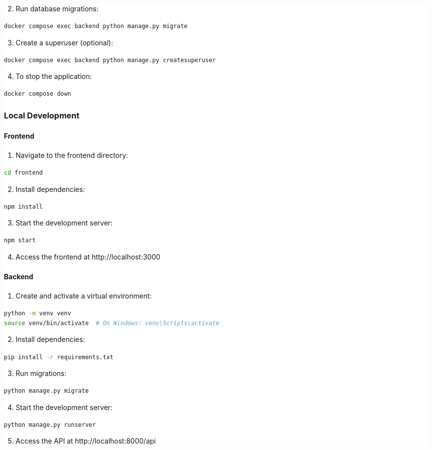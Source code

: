 2. Run database migrations:
```bash
docker compose exec backend python manage.py migrate
```

3. Create a superuser (optional):
```bash
docker compose exec backend python manage.py createsuperuser
```

4. To stop the application:
```bash
docker compose down
```

### Local Development

#### Frontend

1. Navigate to the frontend directory:
```bash
cd frontend
```

2. Install dependencies:
```bash
npm install
```

3. Start the development server:
```bash
npm start
```

4. Access the frontend at http://localhost:3000

#### Backend

1. Create and activate a virtual environment:
```bash
python -m venv venv
source venv/bin/activate  # On Windows: venv\Scripts\activate
```

2. Install dependencies:
```bash
pip install -r requirements.txt
```

3. Run migrations:
```bash
python manage.py migrate
```

4. Start the development server:
```bash
python manage.py runserver
```

5. Access the API at http://localhost:8000/api
